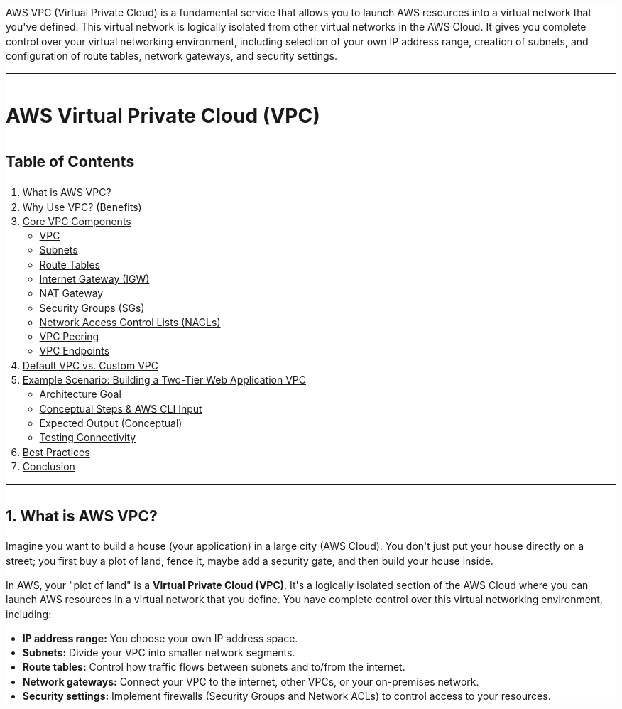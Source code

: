 AWS VPC (Virtual Private Cloud) is a fundamental service that allows you to launch AWS resources into a virtual network that you've defined. This virtual network is logically isolated from other virtual networks in the AWS Cloud. It gives you complete control over your virtual networking environment, including selection of your own IP address range, creation of subnets, and configuration of route tables, network gateways, and security settings.

---

# AWS Virtual Private Cloud (VPC)

## Table of Contents

1.  [What is AWS VPC?](#1-what-is-aws-vpc)
2.  [Why Use VPC? (Benefits)](#2-why-use-vpc-benefits)
3.  [Core VPC Components](#3-core-vpc-components)
    *   [VPC](#31-vpc)
    *   [Subnets](#32-subnets)
    *   [Route Tables](#33-route-tables)
    *   [Internet Gateway (IGW)](#34-internet-gateway-igw)
    *   [NAT Gateway](#35-nat-gateway)
    *   [Security Groups (SGs)](#36-security-groups-sgs)
    *   [Network Access Control Lists (NACLs)](#37-network-access-control-lists-nacls)
    *   [VPC Peering](#38-vpc-peering)
    *   [VPC Endpoints](#39-vpc-endpoints)
4.  [Default VPC vs. Custom VPC](#4-default-vpc-vs-custom-vpc)
5.  [Example Scenario: Building a Two-Tier Web Application VPC](#5-example-scenario-building-a-two-tier-web-application-vpc)
    *   [Architecture Goal](#architecture-goal)
    *   [Conceptual Steps & AWS CLI Input](#conceptual-steps--aws-cli-input)
    *   [Expected Output (Conceptual)](#expected-output-conceptual)
    *   [Testing Connectivity](#testing-connectivity)
6.  [Best Practices](#6-best-practices)
7.  [Conclusion](#7-conclusion)

---

## 1. What is AWS VPC?

Imagine you want to build a house (your application) in a large city (AWS Cloud). You don't just put your house directly on a street; you first buy a plot of land, fence it, maybe add a security gate, and then build your house inside.

In AWS, your "plot of land" is a **Virtual Private Cloud (VPC)**. It's a logically isolated section of the AWS Cloud where you can launch AWS resources in a virtual network that you define. You have complete control over this virtual networking environment, including:

*   **IP address range:** You choose your own IP address space.
*   **Subnets:** Divide your VPC into smaller network segments.
*   **Route tables:** Control how traffic flows between subnets and to/from the internet.
*   **Network gateways:** Connect your VPC to the internet, other VPCs, or your on-premises network.
*   **Security settings:** Implement firewalls (Security Groups and Network ACLs) to control access to your resources.
